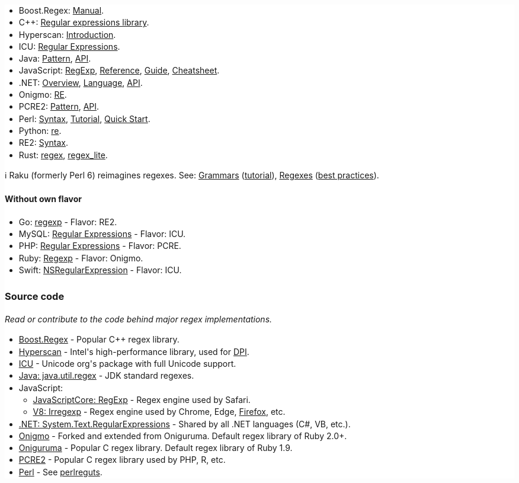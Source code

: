 - Boost.Regex: [Manual](https://boost.org/libs/regex).
- C++: [Regular expressions library](https://en.cppreference.com/w/cpp/regex).
- Hyperscan: [Introduction](https://www.hyperscan.io/).
- ICU: [Regular Expressions](https://unicode-org.github.io/icu/userguide/strings/regexp.html).
- Java: [Pattern](https://docs.oracle.com/en/java/javase/22/docs/api/java.base/java/util/regex/Pattern.html), [API](https://docs.oracle.com/en/java/javase/22/docs/api/java.base/java/util/regex/package-summary.html).
- JavaScript: [RegExp](https://developer.mozilla.org/en-US/docs/Web/JavaScript/Reference/Global_Objects/RegExp), [Reference](https://developer.mozilla.org/en-US/docs/Web/JavaScript/Reference/Regular_expressions), [Guide](https://developer.mozilla.org/en-US/docs/Web/JavaScript/Guide/Regular_expressions), [Cheatsheet](https://developer.mozilla.org/en-US/docs/Web/JavaScript/Guide/Regular_expressions/Cheatsheet).
- .NET: [Overview](https://learn.microsoft.com/en-us/dotnet/standard/base-types/regular-expressions), [Language](https://learn.microsoft.com/en-us/dotnet/standard/base-types/regular-expression-language-quick-reference), [API](https://learn.microsoft.com/en-us/dotnet/api/system.text.regularexpressions).
- Onigmo: [RE](https://github.com/k-takata/Onigmo/blob/master/doc/RE).
- PCRE2: [Pattern](https://pcre2project.github.io/pcre2/doc/html/pcre2pattern.html), [API](https://pcre2project.github.io/pcre2/doc/html/).
- Perl: [Syntax](https://perldoc.perl.org/perlre), [Tutorial](https://perldoc.perl.org/perlretut), [Quick Start](https://perldoc.perl.org/perlrequick).
- Python: [re](https://docs.python.org/library/re.html).
- RE2: [Syntax](https://github.com/google/re2/wiki/Syntax).
- Rust: [regex](https://docs.rs/regex/latest/regex/), [regex_lite](https://docs.rs/regex-lite/latest/regex_lite/).

ℹ️ Raku (formerly Perl 6) reimagines regexes. See: [Grammars](https://docs.raku.org/language/grammars) ([tutorial](https://docs.raku.org/language/grammar_tutorial)), [Regexes](https://docs.raku.org/language/regexes) ([best practices](https://docs.raku.org/language/regexes-best-practices)).

#### Without own flavor

- Go: [regexp](https://pkg.go.dev/regexp) - Flavor: RE2.
- MySQL: [Regular Expressions](https://dev.mysql.com/doc/refman/en/regexp.html) - Flavor: ICU.
- PHP: [Regular Expressions](https://www.php.net/manual/en/book.pcre.php) - Flavor: PCRE.
- Ruby: [Regexp](https://docs.ruby-lang.org/en/master/Regexp.html) - Flavor: Onigmo.
- Swift: [NSRegularExpression](https://developer.apple.com/documentation/foundation/nsregularexpression) - Flavor: ICU.

### Source code

*Read or contribute to the code behind major regex implementations.*

- [Boost.Regex](https://github.com/boostorg/regex) - Popular C++ regex library.
- [Hyperscan](https://github.com/intel/hyperscan) - Intel's high-performance library, used for [DPI](https://en.wikipedia.org/wiki/Deep_packet_inspection).
- [ICU](https://github.com/unicode-org/icu/blob/main/icu4c/source/i18n/regexcmp.cpp) - Unicode org's package with full Unicode support.
- [Java: java.util.regex](https://github.com/openjdk/jdk/tree/master/src/java.base/share/classes/java/util/regex) - JDK standard regexes.
- JavaScript:
  - [JavaScriptCore: RegExp](https://github.com/WebKit/WebKit/blob/main/Source/JavaScriptCore/runtime/RegExp.cpp) - Regex engine used by Safari.
  - [V8: Irregexp](https://github.com/v8/v8/tree/main/src/regexp) - Regex engine used by Chrome, Edge, [Firefox](https://hacks.mozilla.org/2020/06/a-new-regexp-engine-in-spidermonkey/), etc.
- [.NET: System.Text.RegularExpressions](https://github.com/dotnet/runtime/tree/main/src/libraries/System.Text.RegularExpressions) - Shared by all .NET languages (C#, VB, etc.).
- [Onigmo](https://github.com/k-takata/Onigmo) - Forked and extended from Oniguruma. Default regex library of Ruby 2.0+.
- [Oniguruma](https://github.com/kkos/oniguruma) - Popular C regex library. Default regex library of Ruby 1.9.
- [PCRE2](https://github.com/PCRE2Project/pcre2) - Popular C regex library used by PHP, R, etc.
- [Perl](https://github.com/Perl/perl5/blob/blead/regexp.h) - See [perlreguts](https://perldoc.perl.org/perlreguts).